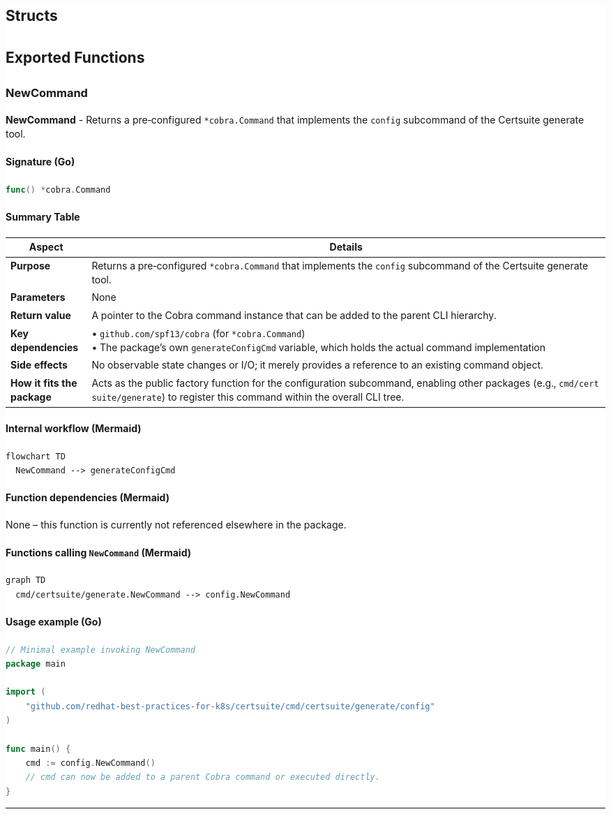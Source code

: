 ## Structs

## Exported Functions

### NewCommand

**NewCommand** - Returns a pre‑configured `*cobra.Command` that implements the `config` subcommand of the Certsuite generate tool.


#### Signature (Go)
```go
func() *cobra.Command
```

#### Summary Table
| Aspect | Details |
|--------|---------|
| **Purpose** | Returns a pre‑configured `*cobra.Command` that implements the `config` subcommand of the Certsuite generate tool. |
| **Parameters** | None |
| **Return value** | A pointer to the Cobra command instance that can be added to the parent CLI hierarchy. |
| **Key dependencies** | • `github.com/spf13/cobra` (for `*cobra.Command`) <br>• The package’s own `generateConfigCmd` variable, which holds the actual command implementation |
| **Side effects** | No observable state changes or I/O; it merely provides a reference to an existing command object. |
| **How it fits the package** | Acts as the public factory function for the configuration subcommand, enabling other packages (e.g., `cmd/certsuite/generate`) to register this command within the overall CLI tree. |

#### Internal workflow (Mermaid)
```mermaid
flowchart TD
  NewCommand --> generateConfigCmd
```

#### Function dependencies (Mermaid)
None – this function is currently not referenced elsewhere in the package.

#### Functions calling `NewCommand` (Mermaid)
```mermaid
graph TD
  cmd/certsuite/generate.NewCommand --> config.NewCommand
```

#### Usage example (Go)
```go
// Minimal example invoking NewCommand
package main

import (
    "github.com/redhat-best-practices-for-k8s/certsuite/cmd/certsuite/generate/config"
)

func main() {
    cmd := config.NewCommand()
    // cmd can now be added to a parent Cobra command or executed directly.
}
```

---